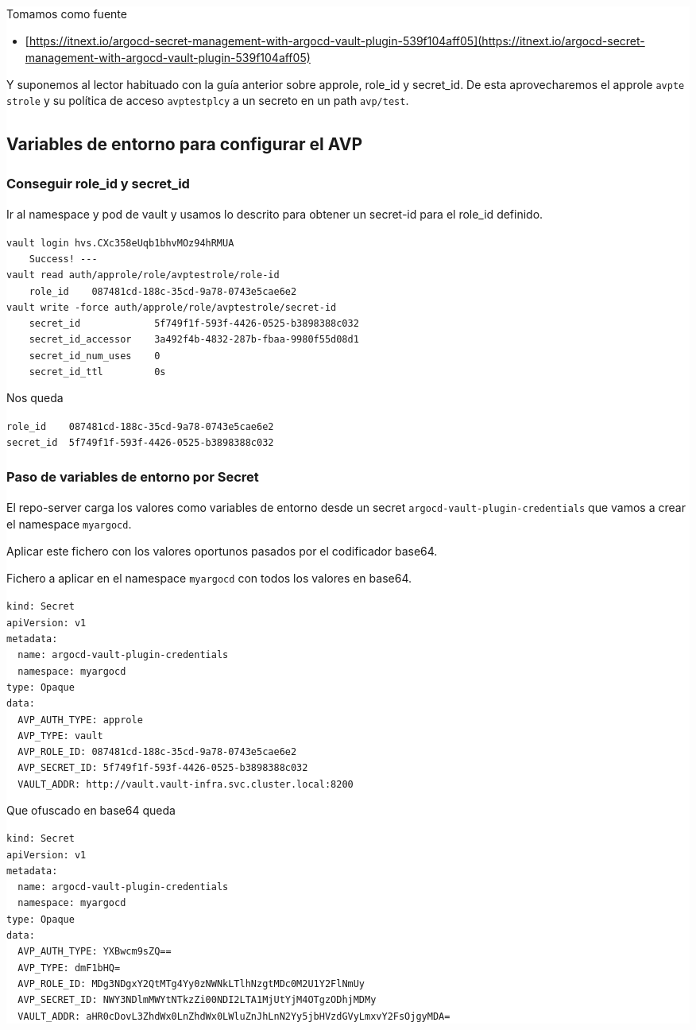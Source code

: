 Tomamos como fuente 
- [https://itnext.io/argocd-secret-management-with-argocd-vault-plugin-539f104aff05](https://itnext.io/argocd-secret-management-with-argocd-vault-plugin-539f104aff05)

Y suponemos al lector habituado con la guía anterior sobre approle, role_id y secret_id.
De esta aprovecharemos el approle `avptestrole` y su política de acceso `avptestplcy` a un secreto en un path `avp/test`.

## Variables de entorno para configurar el AVP

### Conseguir role_id y secret_id

Ir al namespace y pod de vault y 
usamos lo descrito para obtener un secret-id para el role_id definido.
```
vault login hvs.CXc358eUqb1bhvMOz94hRMUA
	Success! ---
vault read auth/approle/role/avptestrole/role-id
	role_id    087481cd-188c-35cd-9a78-0743e5cae6e2
vault write -force auth/approle/role/avptestrole/secret-id
	secret_id             5f749f1f-593f-4426-0525-b3898388c032
	secret_id_accessor    3a492f4b-4832-287b-fbaa-9980f55d08d1
	secret_id_num_uses    0
	secret_id_ttl         0s
```
Nos queda 	
```
role_id    087481cd-188c-35cd-9a78-0743e5cae6e2
secret_id  5f749f1f-593f-4426-0525-b3898388c032
```

### Paso de variables de entorno por Secret
El repo-server carga los valores como variables de entorno 
desde un secret `argocd-vault-plugin-credentials` que vamos a crear el namespace `myargocd`.

Aplicar este fichero con los valores oportunos pasados por el codificador base64.

Fichero a aplicar en el namespace `myargocd` con todos los valores en base64.
```
kind: Secret
apiVersion: v1
metadata:
  name: argocd-vault-plugin-credentials
  namespace: myargocd
type: Opaque
data:
  AVP_AUTH_TYPE: approle
  AVP_TYPE: vault
  AVP_ROLE_ID: 087481cd-188c-35cd-9a78-0743e5cae6e2
  AVP_SECRET_ID: 5f749f1f-593f-4426-0525-b3898388c032
  VAULT_ADDR: http://vault.vault-infra.svc.cluster.local:8200
```
Que ofuscado en base64 queda
```
kind: Secret
apiVersion: v1
metadata:
  name: argocd-vault-plugin-credentials
  namespace: myargocd
type: Opaque
data:
  AVP_AUTH_TYPE: YXBwcm9sZQ==
  AVP_TYPE: dmF1bHQ=
  AVP_ROLE_ID: MDg3NDgxY2QtMTg4Yy0zNWNkLTlhNzgtMDc0M2U1Y2FlNmUy
  AVP_SECRET_ID: NWY3NDlmMWYtNTkzZi00NDI2LTA1MjUtYjM4OTgzODhjMDMy
  VAULT_ADDR: aHR0cDovL3ZhdWx0LnZhdWx0LWluZnJhLnN2Yy5jbHVzdGVyLmxvY2FsOjgyMDA=
```